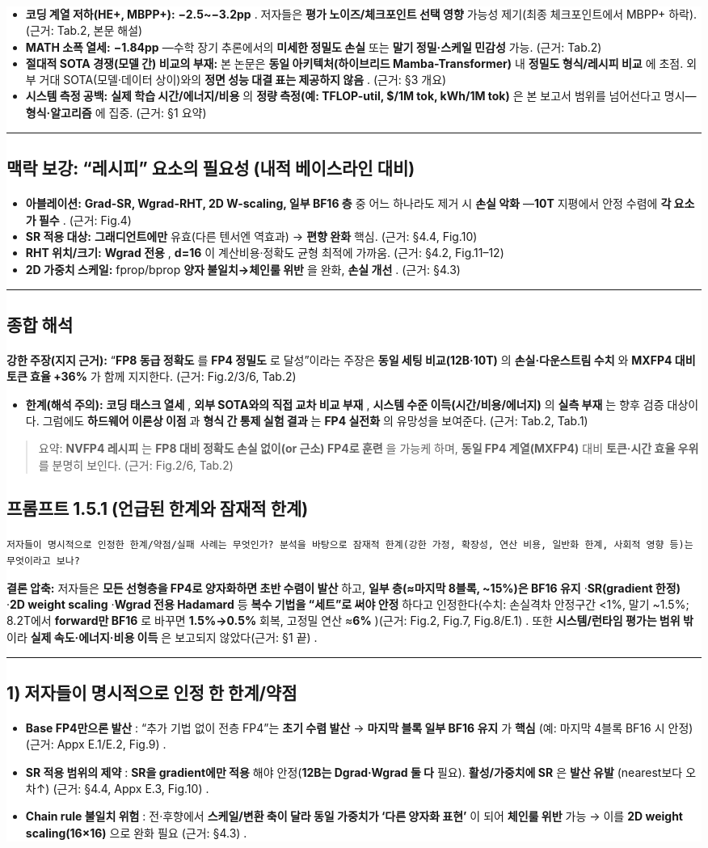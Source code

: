 * **코딩 계열 저하(HE+, MBPP+):**  **−2.5~−3.2pp** . 저자들은 **평가 노이즈/체크포인트 선택 영향**  가능성 제기(최종 체크포인트에서 MBPP+ 하락). (근거: Tab.2, 본문 해설)  
* **MATH 소폭 열세:**  **−1.84pp** —수학 장기 추론에서의 **미세한 정밀도 손실**  또는 **말기 정밀·스케일 민감성**  가능. (근거: Tab.2) 
* **절대적 SOTA 경쟁(모델 간) 비교의 부재:**  본 논문은 **동일 아키텍처(하이브리드 Mamba-Transformer)**  내 **정밀도 형식/레시피 비교** 에 초점. 외부 거대 SOTA(모델·데이터 상이)와의 **정면 성능 대결 표는 제공하지 않음** . (근거: §3 개요) 
* **시스템 측정 공백:**  **실제 학습 시간/에너지/비용** 의 **정량 측정(예: TFLOP-util, $/1M tok, kWh/1M tok)** 은 본 보고서 범위를 넘어선다고 명시—**형식·알고리즘** 에 집중. (근거: §1 요약) 

---

## 맥락 보강: “레시피” 요소의 필요성 (내적 베이스라인 대비)

* **아블레이션:**  **Grad-SR, Wgrad-RHT, 2D W-scaling, 일부 BF16 층**  중 어느 하나라도 제거 시 **손실 악화** —**10T**  지평에서 안정 수렴에 **각 요소가 필수** . (근거: Fig.4) 
* **SR 적용 대상:**  **그래디언트에만**  유효(다른 텐서엔 역효과) → **편향 완화**  핵심. (근거: §4.4, Fig.10)  
* **RHT 위치/크기:**  **Wgrad 전용** , **d=16** 이 계산비용·정확도 균형 최적에 가까움. (근거: §4.2, Fig.11–12)  
* **2D 가중치 스케일:**  fprop/bprop **양자 불일치→체인룰 위반** 을 완화, **손실 개선** . (근거: §4.3)  

---

## 종합 해석

**강한 주장(지지 근거):** “**FP8 동급 정확도** 를 **FP4 정밀도** 로 달성”이라는 주장은 **동일 세팅 비교(12B·10T)** 의 **손실·다운스트림 수치** 와 **MXFP4 대비 토큰 효율 +36%** 가 함께 지지한다. (근거: Fig.2/3/6, Tab.2)   
* **한계(해석 주의):**  **코딩 태스크 열세** , **외부 SOTA와의 직접 교차 비교 부재** , **시스템 수준 이득(시간/비용/에너지)** 의 **실측 부재** 는 향후 검증 대상이다. 그럼에도 **하드웨어 이론상 이점** 과 **형식 간 통제 실험 결과** 는 **FP4 실전화** 의 유망성을 보여준다. (근거: Tab.2, Tab.1)  

> 요약: **NVFP4 레시피** 는 **FP8 대비 정확도 손실 없이(or 근소) FP4로 훈련** 을 가능케 하며, **동일 FP4 계열(MXFP4)**  대비 **토큰·시간 효율 우위** 를 분명히 보인다. (근거: Fig.2/6, Tab.2)   


## 프롬프트 1.5.1 (언급된 한계와 잠재적 한계)

```
저자들이 명시적으로 인정한 한계/약점/실패 사례는 무엇인가? 분석을 바탕으로 잠재적 한계(강한 가정, 확장성, 연산 비용, 일반화 한계, 사회적 영향 등)는 무엇이라고 보나?
```


**결론 압축:** 저자들은 **모든 선형층을 FP4로 양자화하면 초반 수렴이 발산** 하고, **일부 층(≈마지막 8블록, ~15%)은 BF16 유지** ·**SR(gradient 한정)** ·**2D weight scaling** ·**Wgrad 전용 Hadamard**  등 **복수 기법을 “세트”로 써야 안정** 하다고 인정한다(수치: 손실격차 안정구간 <1%, 말기 ~1.5%; 8.2T에서 **forward만 BF16** 로 바꾸면 **1.5%→0.5%**  회복, 고정밀 연산 ≈**6%** )(근거: Fig.2, Fig.7, Fig.8/E.1)   . 또한 **시스템/런타임 평가는 범위 밖** 이라 **실제 속도·에너지·비용 이득** 은 보고되지 않았다(근거: §1 끝) .

---

## 1) 저자들이 **명시적으로 인정** 한 한계/약점

* **Base FP4만으론 발산** : “추가 기법 없이 전층 FP4”는 **초기 수렴 발산**  → **마지막 블록 일부 BF16 유지** 가 **핵심** (예: 마지막 4블록 BF16 시 안정) (근거: Appx E.1/E.2, Fig.9)  .

* **SR 적용 범위의 제약** : **SR을 gradient에만 적용** 해야 안정(**12B는 Dgrad·Wgrad 둘 다**  필요). **활성/가중치에 SR** 은 **발산 유발** (nearest보다 오차↑) (근거: §4.4, Appx E.3, Fig.10)   .

* **Chain rule 불일치 위험** : 전·후향에서 **스케일/변환 축이 달라 동일 가중치가 ‘다른 양자화 표현’** 이 되어 **체인룰 위반**  가능 → 이를 **2D weight scaling(16×16)** 으로 완화 필요 (근거: §4.3)  .
